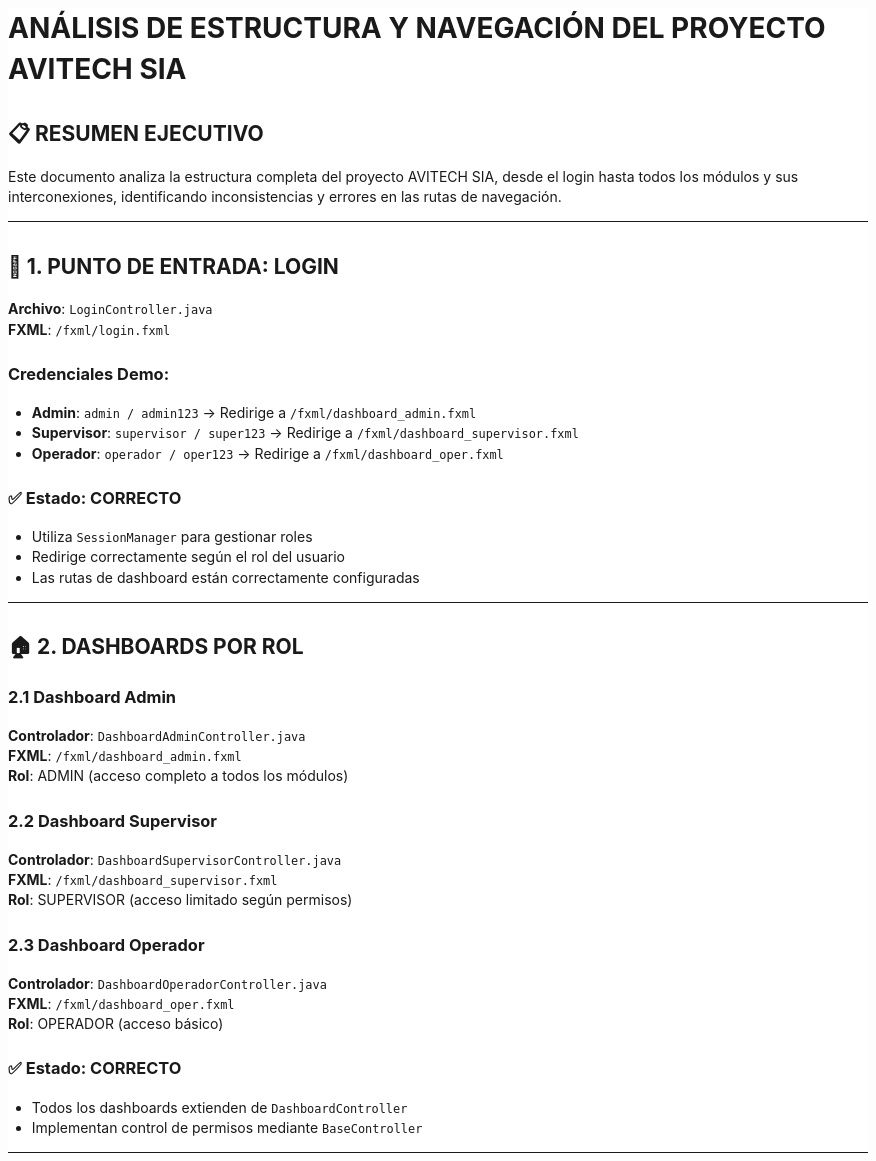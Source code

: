 # ANÁLISIS DE ESTRUCTURA Y NAVEGACIÓN DEL PROYECTO AVITECH SIA

## 📋 RESUMEN EJECUTIVO

Este documento analiza la estructura completa del proyecto AVITECH SIA, desde el login hasta todos los módulos y sus interconexiones, identificando inconsistencias y errores en las rutas de navegación.

---

## 🔑 1. PUNTO DE ENTRADA: LOGIN

**Archivo**: `LoginController.java`  
**FXML**: `/fxml/login.fxml`

### Credenciales Demo:
- **Admin**: `admin / admin123` → Redirige a `/fxml/dashboard_admin.fxml`
- **Supervisor**: `supervisor / super123` → Redirige a `/fxml/dashboard_supervisor.fxml`
- **Operador**: `operador / oper123` → Redirige a `/fxml/dashboard_oper.fxml`

### ✅ Estado: CORRECTO
- Utiliza `SessionManager` para gestionar roles
- Redirige correctamente según el rol del usuario
- Las rutas de dashboard están correctamente configuradas

---

## 🏠 2. DASHBOARDS POR ROL

### 2.1 Dashboard Admin
**Controlador**: `DashboardAdminController.java`  
**FXML**: `/fxml/dashboard_admin.fxml`  
**Rol**: ADMIN (acceso completo a todos los módulos)

### 2.2 Dashboard Supervisor
**Controlador**: `DashboardSupervisorController.java`  
**FXML**: `/fxml/dashboard_supervisor.fxml`  
**Rol**: SUPERVISOR (acceso limitado según permisos)

### 2.3 Dashboard Operador
**Controlador**: `DashboardOperadorController.java`  
**FXML**: `/fxml/dashboard_oper.fxml`  
**Rol**: OPERADOR (acceso básico)

### ✅ Estado: CORRECTO
- Todos los dashboards extienden de `DashboardController`
- Implementan control de permisos mediante `BaseController`

---